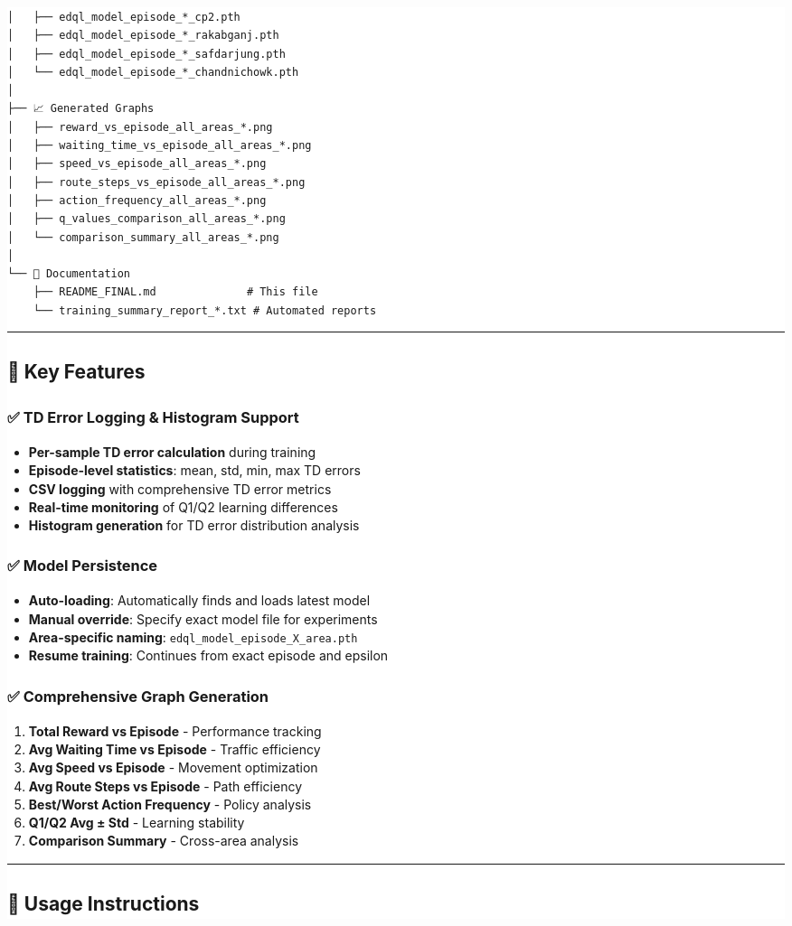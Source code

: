 ```
│   ├── edql_model_episode_*_cp2.pth
│   ├── edql_model_episode_*_rakabganj.pth
│   ├── edql_model_episode_*_safdarjung.pth
│   └── edql_model_episode_*_chandnichowk.pth
│
├── 📈 Generated Graphs
│   ├── reward_vs_episode_all_areas_*.png
│   ├── waiting_time_vs_episode_all_areas_*.png
│   ├── speed_vs_episode_all_areas_*.png
│   ├── route_steps_vs_episode_all_areas_*.png
│   ├── action_frequency_all_areas_*.png
│   ├── q_values_comparison_all_areas_*.png
│   └── comparison_summary_all_areas_*.png
│
└── 📄 Documentation
    ├── README_FINAL.md              # This file
    └── training_summary_report_*.txt # Automated reports
```

---

## 🔧 **Key Features**

### **✅ TD Error Logging & Histogram Support**
- **Per-sample TD error calculation** during training
- **Episode-level statistics**: mean, std, min, max TD errors
- **CSV logging** with comprehensive TD error metrics
- **Real-time monitoring** of Q1/Q2 learning differences
- **Histogram generation** for TD error distribution analysis

### **✅ Model Persistence**
- **Auto-loading**: Automatically finds and loads latest model
- **Manual override**: Specify exact model file for experiments
- **Area-specific naming**: `edql_model_episode_X_area.pth`
- **Resume training**: Continues from exact episode and epsilon

### **✅ Comprehensive Graph Generation**
1. **Total Reward vs Episode** - Performance tracking
2. **Avg Waiting Time vs Episode** - Traffic efficiency
3. **Avg Speed vs Episode** - Movement optimization
4. **Avg Route Steps vs Episode** - Path efficiency
5. **Best/Worst Action Frequency** - Policy analysis
6. **Q1/Q2 Avg ± Std** - Learning stability
7. **Comparison Summary** - Cross-area analysis

---

## 🚀 **Usage Instructions**
